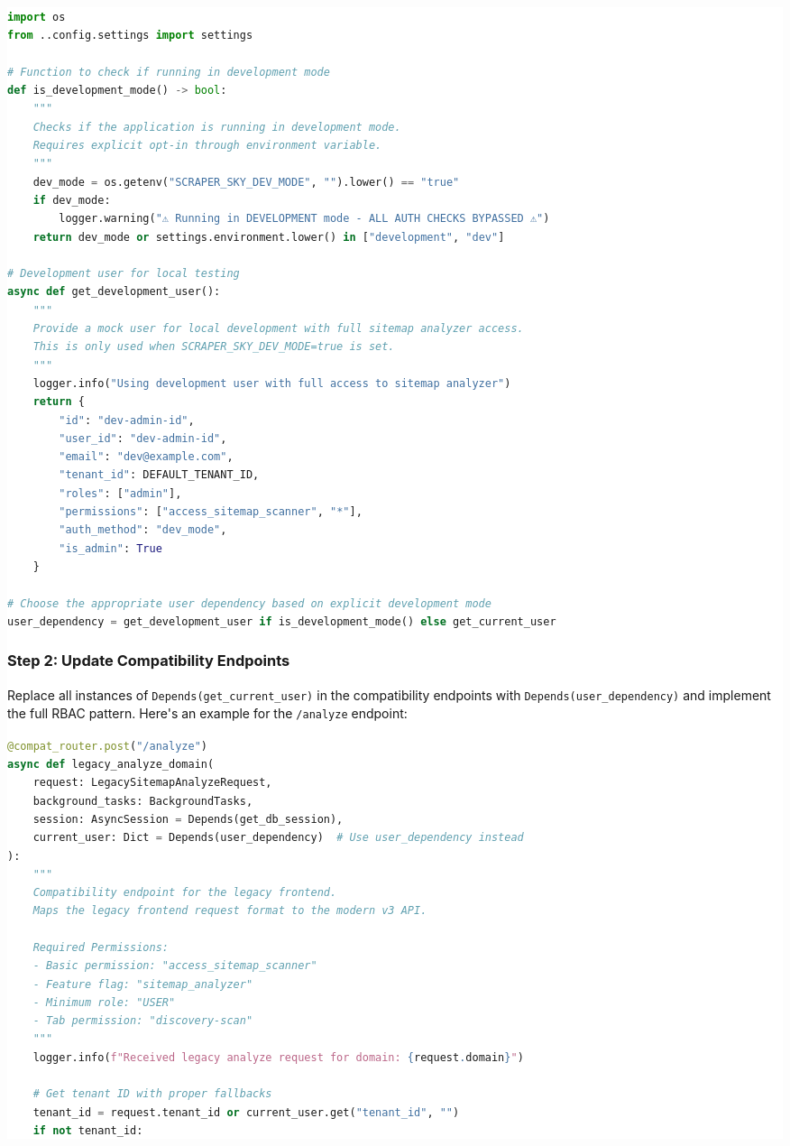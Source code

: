 ```python
import os
from ..config.settings import settings

# Function to check if running in development mode
def is_development_mode() -> bool:
    """
    Checks if the application is running in development mode.
    Requires explicit opt-in through environment variable.
    """
    dev_mode = os.getenv("SCRAPER_SKY_DEV_MODE", "").lower() == "true"
    if dev_mode:
        logger.warning("⚠️ Running in DEVELOPMENT mode - ALL AUTH CHECKS BYPASSED ⚠️")
    return dev_mode or settings.environment.lower() in ["development", "dev"]

# Development user for local testing
async def get_development_user():
    """
    Provide a mock user for local development with full sitemap analyzer access.
    This is only used when SCRAPER_SKY_DEV_MODE=true is set.
    """
    logger.info("Using development user with full access to sitemap analyzer")
    return {
        "id": "dev-admin-id",
        "user_id": "dev-admin-id",
        "email": "dev@example.com",
        "tenant_id": DEFAULT_TENANT_ID,
        "roles": ["admin"],
        "permissions": ["access_sitemap_scanner", "*"],
        "auth_method": "dev_mode",
        "is_admin": True
    }

# Choose the appropriate user dependency based on explicit development mode
user_dependency = get_development_user if is_development_mode() else get_current_user
```

### Step 2: Update Compatibility Endpoints

Replace all instances of `Depends(get_current_user)` in the compatibility endpoints with `Depends(user_dependency)` and implement the full RBAC pattern. Here's an example for the `/analyze` endpoint:

```python
@compat_router.post("/analyze")
async def legacy_analyze_domain(
    request: LegacySitemapAnalyzeRequest,
    background_tasks: BackgroundTasks,
    session: AsyncSession = Depends(get_db_session),
    current_user: Dict = Depends(user_dependency)  # Use user_dependency instead
):
    """
    Compatibility endpoint for the legacy frontend.
    Maps the legacy frontend request format to the modern v3 API.
    
    Required Permissions:
    - Basic permission: "access_sitemap_scanner"
    - Feature flag: "sitemap_analyzer"
    - Minimum role: "USER"
    - Tab permission: "discovery-scan"
    """
    logger.info(f"Received legacy analyze request for domain: {request.domain}")
    
    # Get tenant ID with proper fallbacks
    tenant_id = request.tenant_id or current_user.get("tenant_id", "")
    if not tenant_id:
```